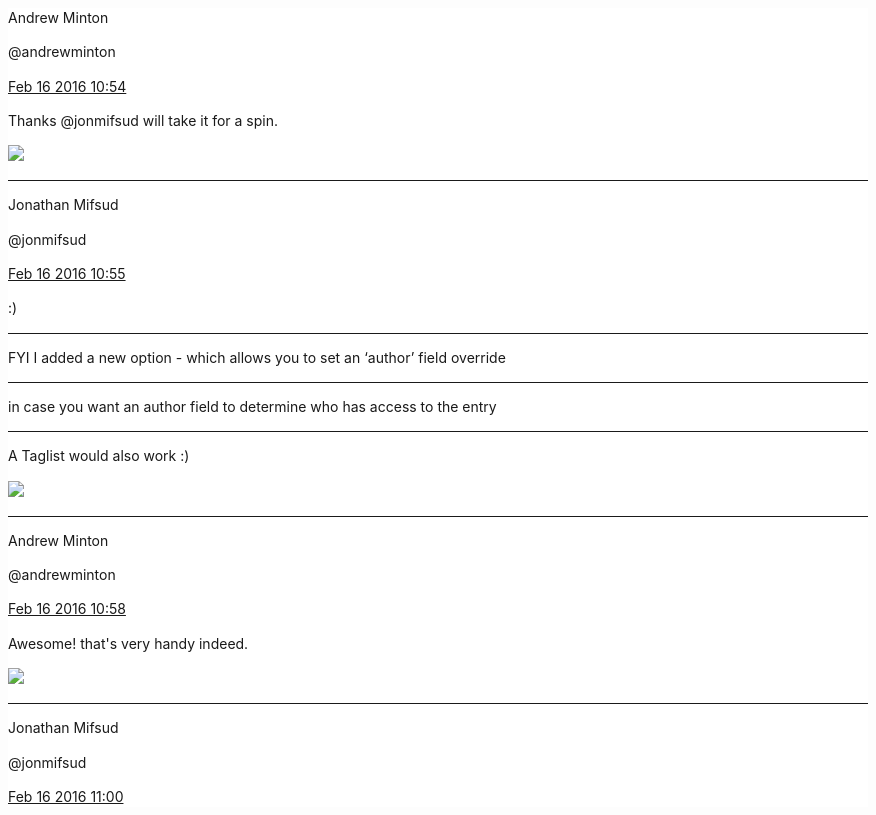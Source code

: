 Andrew Minton

@andrewminton

[Feb 16 2016
10:54](https://gitter.im/symphonycms/symphony-2?at=56c2fff537437b6756099062 ""
)

Thanks @jonmifsud will take it for a spin.

![](https://avatars1.githubusercontent.com/u/859775?v=3&s=30)

__ __

Jonathan Mifsud

@jonmifsud

[Feb 16 2016
10:55](https://gitter.im/symphonycms/symphony-2?at=56c300144dfe1fa71ffd13ff ""
)

:)

__ __

FYI I added a new option - which allows you to set an ‘author’ field override

__ __

in case you want an author field to determine who has access to the entry

__ __

A Taglist would also work :)

![](https://avatars2.githubusercontent.com/u/707189?v=3&s=30)

__ __

Andrew Minton

@andrewminton

[Feb 16 2016
10:58](https://gitter.im/symphonycms/symphony-2?at=56c300c8d9c5a252408fc1c5 ""
)

Awesome! that's very handy indeed.

![](https://avatars1.githubusercontent.com/u/859775?v=3&s=30)

__ __

Jonathan Mifsud

@jonmifsud

[Feb 16 2016
11:00](https://gitter.im/symphonycms/symphony-2?at=56c30134bc5dee6c04259608 ""
)
